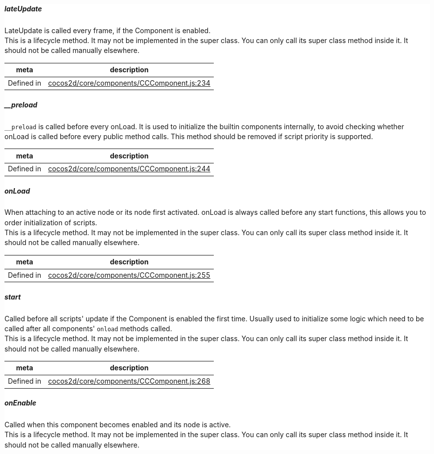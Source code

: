 
##### lateUpdate

LateUpdate is called every frame, if the Component is enabled.<br/>
This is a lifecycle method. It may not be implemented in the super class. You can only call its super class method inside it. It should not be called manually elsewhere.

| meta | description |
|------|-------------|
| Defined in | [cocos2d/core/components/CCComponent.js:234](https://github.com/cocos-creator/engine/blob/9fcea4ca5a6c5c1d8ce45ebc6ba7ad7d1b723f25/cocos2d/core/components/CCComponent.js#L234) |



##### __preload

`__preload` is called before every onLoad.
It is used to initialize the builtin components internally,
to avoid checking whether onLoad is called before every public method calls.
This method should be removed if script priority is supported.

| meta | description |
|------|-------------|
| Defined in | [cocos2d/core/components/CCComponent.js:244](https://github.com/cocos-creator/engine/blob/9fcea4ca5a6c5c1d8ce45ebc6ba7ad7d1b723f25/cocos2d/core/components/CCComponent.js#L244) |



##### onLoad

When attaching to an active node or its node first activated.
onLoad is always called before any start functions, this allows you to order initialization of scripts.<br/>
This is a lifecycle method. It may not be implemented in the super class. You can only call its super class method inside it. It should not be called manually elsewhere.

| meta | description |
|------|-------------|
| Defined in | [cocos2d/core/components/CCComponent.js:255](https://github.com/cocos-creator/engine/blob/9fcea4ca5a6c5c1d8ce45ebc6ba7ad7d1b723f25/cocos2d/core/components/CCComponent.js#L255) |



##### start

Called before all scripts' update if the Component is enabled the first time.
Usually used to initialize some logic which need to be called after all components' `onload` methods called.<br/>
This is a lifecycle method. It may not be implemented in the super class. You can only call its super class method inside it. It should not be called manually elsewhere.

| meta | description |
|------|-------------|
| Defined in | [cocos2d/core/components/CCComponent.js:268](https://github.com/cocos-creator/engine/blob/9fcea4ca5a6c5c1d8ce45ebc6ba7ad7d1b723f25/cocos2d/core/components/CCComponent.js#L268) |



##### onEnable

Called when this component becomes enabled and its node is active.<br/>
This is a lifecycle method. It may not be implemented in the super class. You can only call its super class method inside it. It should not be called manually elsewhere.
